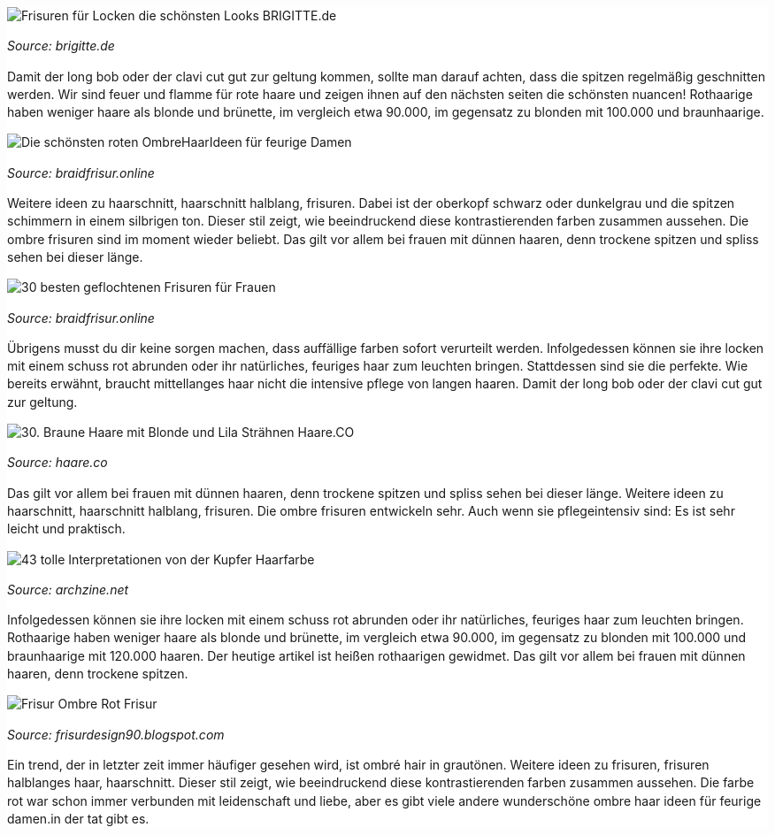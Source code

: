 
![Frisuren für Locken die schönsten Looks BRIGITTE.de](https://i2.wp.com/image.brigitte.de/10936502/uncropped-622-933/ff69c0ca98a889b09b46a417616562f5/NO/frisur-fuer-locken-1.jpg "Frisuren für Locken die schönsten Looks BRIGITTE.de")

*Source: brigitte.de*

Damit der long bob oder der clavi cut gut zur geltung kommen, sollte man darauf achten, dass die spitzen regelmäßig geschnitten werden. Wir sind feuer und flamme für rote haare und zeigen ihnen auf den nächsten seiten die schönsten nuancen! Rothaarige haben weniger haare als blonde und brünette, im vergleich etwa 90.000, im gegensatz zu blonden mit 100.000 und braunhaarige.


![Die schönsten roten OmbreHaarIdeen für feurige Damen](https://i2.wp.com/www.braidfrisur.online/wp-content/uploads/2020/10/die-schonsten-roten-ombre-haar-ideen-fur-feurige-damen-05-10-2020.jpg "Die schönsten roten OmbreHaarIdeen für feurige Damen")

*Source: braidfrisur.online*

Weitere ideen zu haarschnitt, haarschnitt halblang, frisuren. Dabei ist der oberkopf schwarz oder dunkelgrau und die spitzen schimmern in einem silbrigen ton. Dieser stil zeigt, wie beeindruckend diese kontrastierenden farben zusammen aussehen. Die ombre frisuren sind im moment wieder beliebt. Das gilt vor allem bei frauen mit dünnen haaren, denn trockene spitzen und spliss sehen bei dieser länge.


![30 besten geflochtenen Frisuren für Frauen](https://i2.wp.com/www.braidfrisur.online/wp-content/uploads/2020/11/30-besten-geflochtenen-frisuren-fur-frauen-3-12-11-2020.jpg "30 besten geflochtenen Frisuren für Frauen")

*Source: braidfrisur.online*

Übrigens musst du dir keine sorgen machen, dass auffällige farben sofort verurteilt werden. Infolgedessen können sie ihre locken mit einem schuss rot abrunden oder ihr natürliches, feuriges haar zum leuchten bringen. Stattdessen sind sie die perfekte. Wie bereits erwähnt, braucht mittellanges haar nicht die intensive pflege von langen haaren. Damit der long bob oder der clavi cut gut zur geltung.


![30. Braune Haare mit Blonde und Lila Strähnen Haare.CO](https://i2.wp.com/haare.co/wp-content/uploads/2017/04/30.-Braune-Haare-mit-Blonde-und-Lila-Strähnen.jpg "30. Braune Haare mit Blonde und Lila Strähnen Haare.CO")

*Source: haare.co*

Das gilt vor allem bei frauen mit dünnen haaren, denn trockene spitzen und spliss sehen bei dieser länge. Weitere ideen zu haarschnitt, haarschnitt halblang, frisuren. Die ombre frisuren entwickeln sehr. Auch wenn sie pflegeintensiv sind: Es ist sehr leicht und praktisch.


![43 tolle Interpretationen von der Kupfer Haarfarbe](https://i2.wp.com/archzine.net/wp-content/uploads/2016/02/schöne-Frisur-für-frischen-Look-mit-Kupfer-Haarfarbe.jpg "43 tolle Interpretationen von der Kupfer Haarfarbe")

*Source: archzine.net*

Infolgedessen können sie ihre locken mit einem schuss rot abrunden oder ihr natürliches, feuriges haar zum leuchten bringen. Rothaarige haben weniger haare als blonde und brünette, im vergleich etwa 90.000, im gegensatz zu blonden mit 100.000 und braunhaarige mit 120.000 haaren. Der heutige artikel ist heißen rothaarigen gewidmet. Das gilt vor allem bei frauen mit dünnen haaren, denn trockene spitzen.


![Frisur Ombre Rot Frisur](https://i2.wp.com/www.d-machts-group.de/images/site/galerie/Friseur-Balayage-Berlin-Haarfarben-Spezialist/012-haarfarben-experte-friseur-d-machts-lounge-mall-of-berlin.jpg "Frisur Ombre Rot Frisur")

*Source: frisurdesign90.blogspot.com*

Ein trend, der in letzter zeit immer häufiger gesehen wird, ist ombré hair in grautönen. Weitere ideen zu frisuren, frisuren halblanges haar, haarschnitt. Dieser stil zeigt, wie beeindruckend diese kontrastierenden farben zusammen aussehen. Die farbe rot war schon immer verbunden mit leidenschaft und liebe, aber es gibt viele andere wunderschöne ombre haar ideen für feurige damen.in der tat gibt es.
